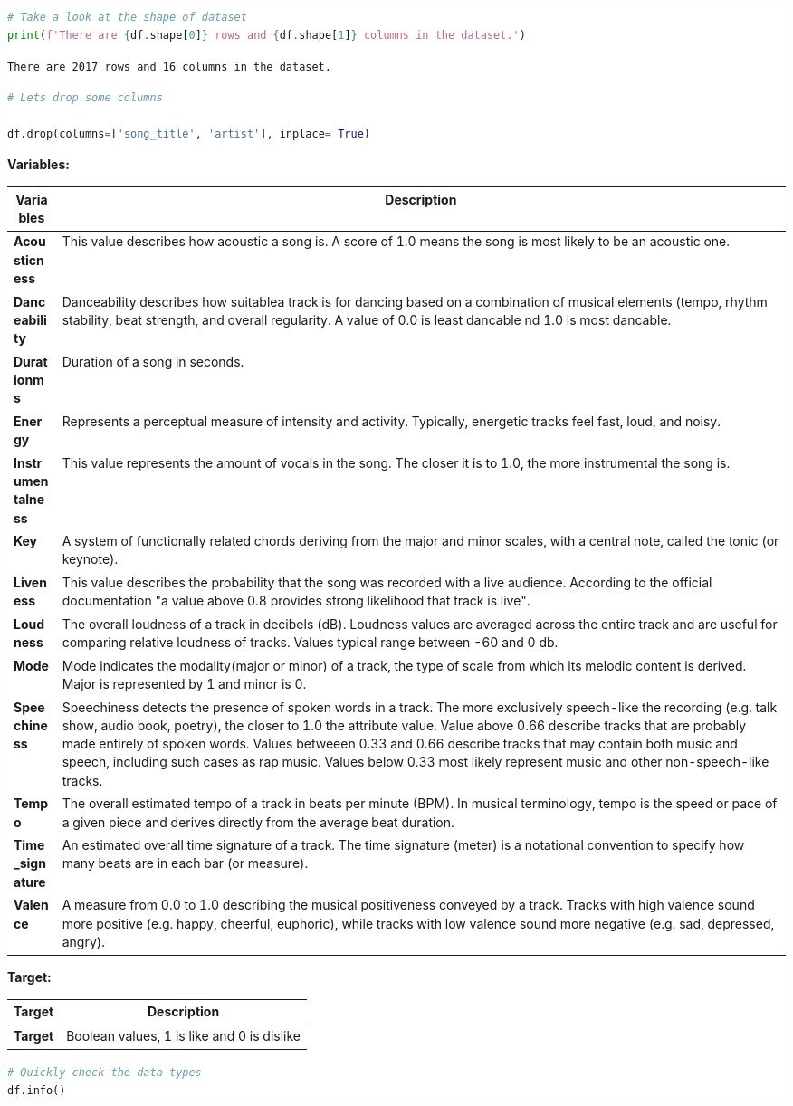 </div>




```python
# Take a look at the shape of dataset
print(f'There are {df.shape[0]} rows and {df.shape[1]} columns in the dataset.')
```

    There are 2017 rows and 16 columns in the dataset.



```python
# Lets drop some columns

df.drop(columns=['song_title', 'artist'], inplace= True)

```

**Variables:**   


|    <strong>Variables</strong>        |  Description                                        |
|-------------------|-----------------------------------------------------|
|<strong>Acousticness</strong>  | This value describes how acoustic a song is. A score of 1.0 means the song is most likely to be an acoustic one.|   
|<strong>Danceability</strong>         | Danceability describes how suitablea track is for dancing based on a combination of musical elements (tempo, rhythm stability, beat strength, and overall regularity. A value of 0.0 is least dancable nd 1.0 is most dancable.|   
|<strong>Durationms</strong>         | Duration of a song in seconds.|
|<strong>Energy</strong>   | Represents a perceptual measure of intensity and activity. Typically, energetic tracks feel fast, loud, and noisy.|
|<strong>Instrumentalness</strong>       | This value represents the amount of vocals in the song. The closer it is to 1.0, the more instrumental the song is.|
|<strong>Key</strong>    | A system of functionally related chords deriving from the major and minor scales, with a central note, called the tonic (or keynote).                             |
|<strong>Liveness</strong>       | This value describes the probability that the song was recorded with a live audience. According to the official documentation "a value above 0.8 provides strong likelihood that track is live". |
|<strong>Loudness</strong>    |The overall loudness of a track in decibels (dB). Loudness values are averaged across the entire track and are useful for comparing relative loudness of tracks. Values typical range between -60 and 0 db.|
|<strong>Mode</strong>|Mode indicates the modality(major or minor) of a track, the type of scale from which its melodic content is derived. Major is represented by 1 and minor is 0.|
|<strong>Speechiness</strong>|Speechiness detects the presence of spoken words in a track. The more exclusively speech-like the recording (e.g. talk show, audio book, poetry), the closer to 1.0 the attribute value. Value above 0.66 describe tracks that are probably made entirely of spoken words. Values betweeen 0.33 and 0.66 describe tracks that may contain both music and speech, including such cases as rap music. Values below 0.33 most likely represent music and other non-speech-like tracks.      |
|<strong>Tempo</strong>    |The overall estimated tempo of a track in beats per minute (BPM). In musical terminology, tempo is the speed or pace of a given piece and derives directly from the average beat duration.|
|<strong>Time_signature</strong>|An estimated overall time signature of a track. The time signature (meter) is a notational convention to specify how many beats are in each bar (or measure).|
|<strong>Valence</strong>|A measure from 0.0 to 1.0 describing the musical positiveness conveyed by a track. Tracks with high valence sound more positive (e.g. happy, cheerful, euphoric), while tracks with low valence sound more negative (e.g. sad, depressed, angry).|


**Target:**  

|    <strong>Target</strong>        |  Description                                        |
|-------------------|-----------------------------------------------------|
|<strong>Target</strong>|Boolean values, 1 is like and 0 is dislike|



```python
# Quickly check the data types
df.info()
```
